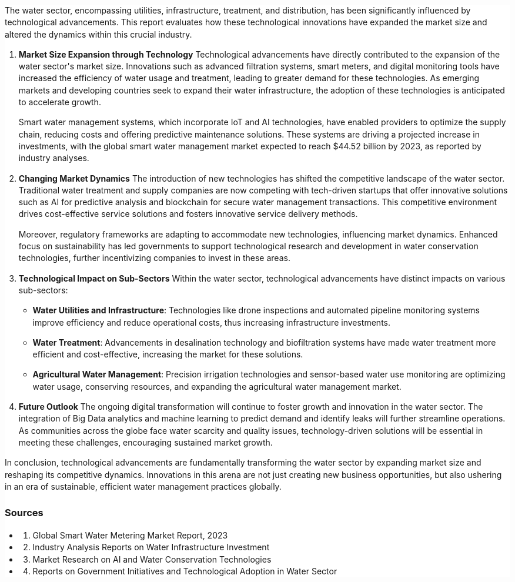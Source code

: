 The water sector, encompassing utilities, infrastructure, treatment, and distribution, has been significantly influenced by technological advancements. This report evaluates how these technological innovations have expanded the market size and altered the dynamics within this crucial industry.

1. **Market Size Expansion through Technology**
   Technological advancements have directly contributed to the expansion of the water sector's market size. Innovations such as advanced filtration systems, smart meters, and digital monitoring tools have increased the efficiency of water usage and treatment, leading to greater demand for these technologies. As emerging markets and developing countries seek to expand their water infrastructure, the adoption of these technologies is anticipated to accelerate growth.

   Smart water management systems, which incorporate IoT and AI technologies, have enabled providers to optimize the supply chain, reducing costs and offering predictive maintenance solutions. These systems are driving a projected increase in investments, with the global smart water management market expected to reach $44.52 billion by 2023, as reported by industry analyses.

2. **Changing Market Dynamics**
   The introduction of new technologies has shifted the competitive landscape of the water sector. Traditional water treatment and supply companies are now competing with tech-driven startups that offer innovative solutions such as AI for predictive analysis and blockchain for secure water management transactions. This competitive environment drives cost-effective service solutions and fosters innovative service delivery methods.

   Moreover, regulatory frameworks are adapting to accommodate new technologies, influencing market dynamics. Enhanced focus on sustainability has led governments to support technological research and development in water conservation technologies, further incentivizing companies to invest in these areas.

3. **Technological Impact on Sub-Sectors**
   Within the water sector, technological advancements have distinct impacts on various sub-sectors:

   - **Water Utilities and Infrastructure**: Technologies like drone inspections and automated pipeline monitoring systems improve efficiency and reduce operational costs, thus increasing infrastructure investments.
   
   - **Water Treatment**: Advancements in desalination technology and biofiltration systems have made water treatment more efficient and cost-effective, increasing the market for these solutions.

   - **Agricultural Water Management**: Precision irrigation technologies and sensor-based water use monitoring are optimizing water usage, conserving resources, and expanding the agricultural water management market.

4. **Future Outlook**
   The ongoing digital transformation will continue to foster growth and innovation in the water sector. The integration of Big Data analytics and machine learning to predict demand and identify leaks will further streamline operations. As communities across the globe face water scarcity and quality issues, technology-driven solutions will be essential in meeting these challenges, encouraging sustained market growth.

In conclusion, technological advancements are fundamentally transforming the water sector by expanding market size and reshaping its competitive dynamics. Innovations in this arena are not just creating new business opportunities, but also ushering in an era of sustainable, efficient water management practices globally.

### Sources
- 1. Global Smart Water Metering Market Report, 2023
- 2. Industry Analysis Reports on Water Infrastructure Investment
- 3. Market Research on AI and Water Conservation Technologies
- 4. Reports on Government Initiatives and Technological Adoption in Water Sector
